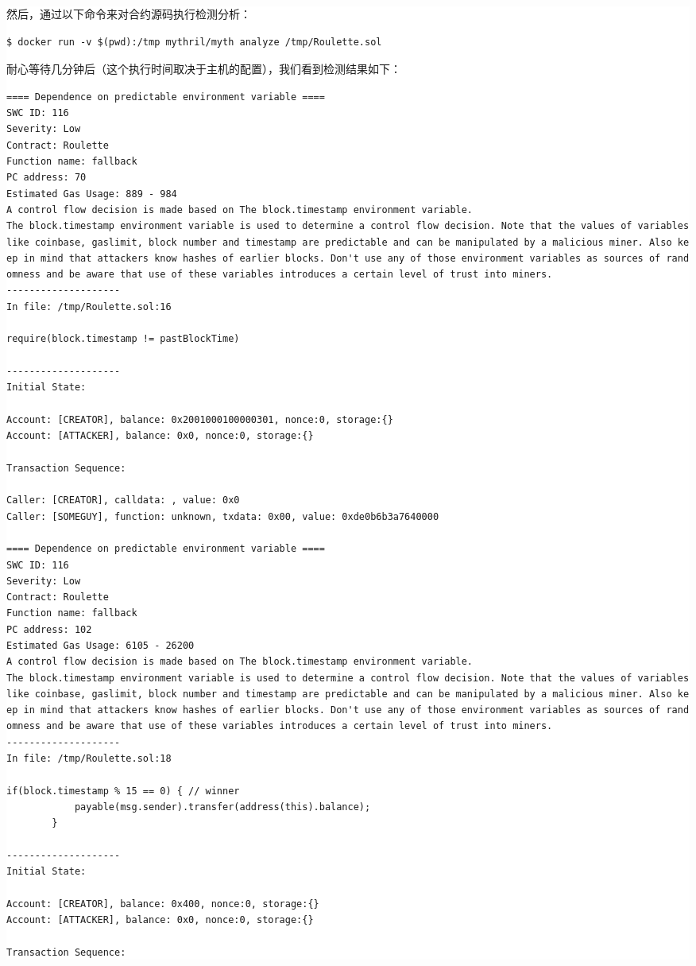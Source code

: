 然后，通过以下命令来对合约源码执行检测分析：

```
$ docker run -v $(pwd):/tmp mythril/myth analyze /tmp/Roulette.sol
```

耐心等待几分钟后（这个执行时间取决于主机的配置），我们看到检测结果如下：

```
==== Dependence on predictable environment variable ====
SWC ID: 116
Severity: Low
Contract: Roulette
Function name: fallback
PC address: 70
Estimated Gas Usage: 889 - 984
A control flow decision is made based on The block.timestamp environment variable.
The block.timestamp environment variable is used to determine a control flow decision. Note that the values of variables like coinbase, gaslimit, block number and timestamp are predictable and can be manipulated by a malicious miner. Also keep in mind that attackers know hashes of earlier blocks. Don't use any of those environment variables as sources of randomness and be aware that use of these variables introduces a certain level of trust into miners.
--------------------
In file: /tmp/Roulette.sol:16

require(block.timestamp != pastBlockTime)

--------------------
Initial State:

Account: [CREATOR], balance: 0x2001000100000301, nonce:0, storage:{}
Account: [ATTACKER], balance: 0x0, nonce:0, storage:{}

Transaction Sequence:

Caller: [CREATOR], calldata: , value: 0x0
Caller: [SOMEGUY], function: unknown, txdata: 0x00, value: 0xde0b6b3a7640000

==== Dependence on predictable environment variable ====
SWC ID: 116
Severity: Low
Contract: Roulette
Function name: fallback
PC address: 102
Estimated Gas Usage: 6105 - 26200
A control flow decision is made based on The block.timestamp environment variable.
The block.timestamp environment variable is used to determine a control flow decision. Note that the values of variables like coinbase, gaslimit, block number and timestamp are predictable and can be manipulated by a malicious miner. Also keep in mind that attackers know hashes of earlier blocks. Don't use any of those environment variables as sources of randomness and be aware that use of these variables introduces a certain level of trust into miners.
--------------------
In file: /tmp/Roulette.sol:18

if(block.timestamp % 15 == 0) { // winner
            payable(msg.sender).transfer(address(this).balance);
        }

--------------------
Initial State:

Account: [CREATOR], balance: 0x400, nonce:0, storage:{}
Account: [ATTACKER], balance: 0x0, nonce:0, storage:{}

Transaction Sequence:
```